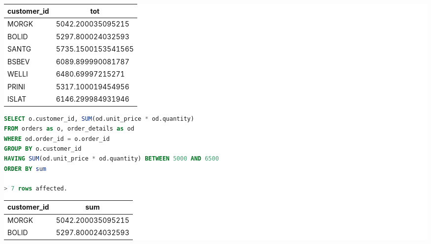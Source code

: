 <table>
    <thead>
        <tr>
            <th>customer_id</th>
            <th>tot</th>
        </tr>
    </thead>
    <tbody>
        <tr>
            <td>MORGK</td>
            <td>5042.200035095215</td>
        </tr>
        <tr>
            <td>BOLID</td>
            <td>5297.800024032593</td>
        </tr>
        <tr>
            <td>SANTG</td>
            <td>5735.1500153541565</td>
        </tr>
        <tr>
            <td>BSBEV</td>
            <td>6089.899990081787</td>
        </tr>
        <tr>
            <td>WELLI</td>
            <td>6480.69997215271</td>
        </tr>
        <tr>
            <td>PRINI</td>
            <td>5317.100019454956</td>
        </tr>
        <tr>
            <td>ISLAT</td>
            <td>6146.299984931946</td>
        </tr>
    </tbody>
</table>

```sql
SELECT o.customer_id, SUM(od.unit_price * od.quantity)
FROM orders as o, order_details as od 
WHERE od.order_id = o.order_id 
GROUP BY o.customer_id
HAVING SUM(od.unit_price * od.quantity) BETWEEN 5000 AND 6500
ORDER BY sum

> 7 rows affected.
```

<table>
    <thead>
        <tr>
            <th>customer_id</th>
            <th>sum</th>
        </tr>
    </thead>
    <tbody>
        <tr>
            <td>MORGK</td>
            <td>5042.200035095215</td>
        </tr>
        <tr>
            <td>BOLID</td>
            <td>5297.800024032593</td>